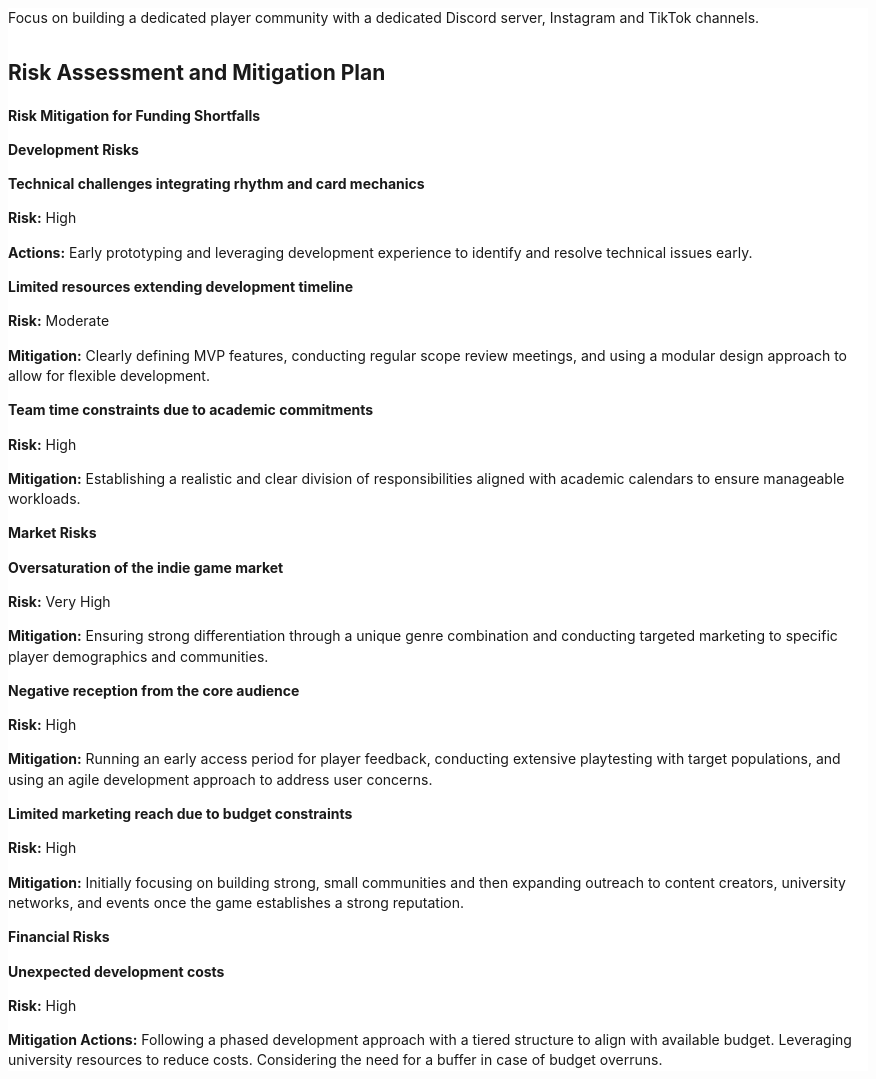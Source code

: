 Focus on building a dedicated player community with a dedicated Discord server, Instagram and TikTok channels.

## **Risk Assessment and Mitigation Plan**

**Risk Mitigation for Funding Shortfalls**

**Development Risks**

**Technical challenges integrating rhythm and card mechanics**

**Risk:** High

**Actions:** Early prototyping and leveraging development experience to identify and resolve technical issues early.

**Limited resources extending development timeline**

**Risk:** Moderate

**Mitigation:** Clearly defining MVP features, conducting regular scope review meetings, and using a modular design approach to allow for flexible development.

**Team time constraints due to academic commitments**

**Risk:** High

**Mitigation:** Establishing a realistic and clear division of responsibilities aligned with academic calendars to ensure manageable workloads.

**Market Risks**

**Oversaturation of the indie game market**

**Risk:** Very High

**Mitigation:** Ensuring strong differentiation through a unique genre combination and conducting targeted marketing to specific player demographics and communities.

**Negative reception from the core audience**

**Risk:** High

**Mitigation:** Running an early access period for player feedback, conducting extensive playtesting with target populations, and using an agile development approach to address user concerns.

**Limited marketing reach due to budget constraints**

**Risk:** High

**Mitigation:** Initially focusing on building strong, small communities and then expanding outreach to content creators, university networks, and events once the game establishes a strong reputation.

**Financial Risks**

**Unexpected development costs**

**Risk:** High

**Mitigation Actions:** Following a phased development approach with a tiered structure to align with available budget. Leveraging university resources to reduce costs. Considering the need for a buffer in case of budget overruns.
